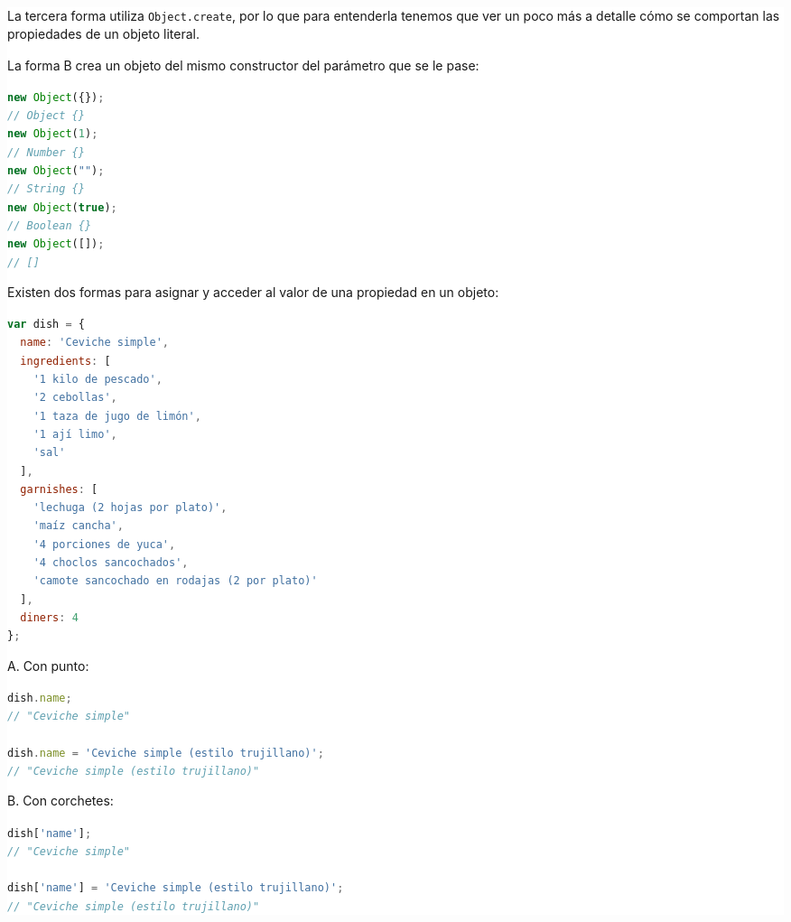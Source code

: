 La tercera forma utiliza `Object.create`, por lo que para entenderla tenemos que ver un poco más a detalle cómo se comportan las propiedades de un objeto literal.

La forma B crea un objeto del mismo constructor del parámetro que se le pase:

```javascript
new Object({});
// Object {}
new Object(1);
// Number {}
new Object("");
// String {}
new Object(true);
// Boolean {}
new Object([]);
// []
```

Existen dos formas para asignar y acceder al valor de una propiedad en un objeto:

```javascript
var dish = {
  name: 'Ceviche simple',
  ingredients: [
    '1 kilo de pescado',
    '2 cebollas',
    '1 taza de jugo de limón',
    '1 ají limo',
    'sal'
  ],
  garnishes: [
    'lechuga (2 hojas por plato)',
    'maíz cancha',
    '4 porciones de yuca',
    '4 choclos sancochados',
    'camote sancochado en rodajas (2 por plato)'
  ],
  diners: 4
};
```

A. Con punto:

```javascript
dish.name;
// "Ceviche simple"

dish.name = 'Ceviche simple (estilo trujillano)';
// "Ceviche simple (estilo trujillano)"
```

B. Con corchetes:

```javascript
dish['name'];
// "Ceviche simple"

dish['name'] = 'Ceviche simple (estilo trujillano)';
// "Ceviche simple (estilo trujillano)"
```
